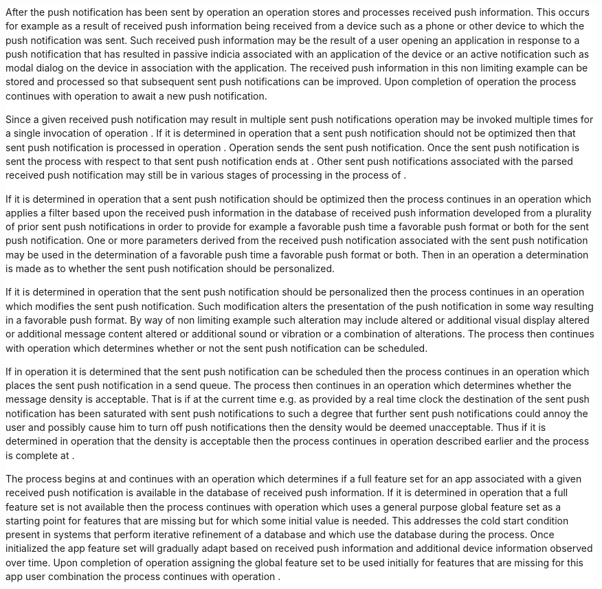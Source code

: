 After the push notification has been sent by operation an operation stores and processes received push information. This occurs for example as a result of received push information being received from a device such as a phone or other device to which the push notification was sent. Such received push information may be the result of a user opening an application in response to a push notification that has resulted in passive indicia associated with an application of the device or an active notification such as modal dialog on the device in association with the application. The received push information in this non limiting example can be stored and processed so that subsequent sent push notifications can be improved. Upon completion of operation the process continues with operation to await a new push notification.

Since a given received push notification may result in multiple sent push notifications operation may be invoked multiple times for a single invocation of operation . If it is determined in operation that a sent push notification should not be optimized then that sent push notification is processed in operation . Operation sends the sent push notification. Once the sent push notification is sent the process with respect to that sent push notification ends at . Other sent push notifications associated with the parsed received push notification may still be in various stages of processing in the process of .

If it is determined in operation that a sent push notification should be optimized then the process continues in an operation which applies a filter based upon the received push information in the database of received push information developed from a plurality of prior sent push notifications in order to provide for example a favorable push time a favorable push format or both for the sent push notification. One or more parameters derived from the received push notification associated with the sent push notification may be used in the determination of a favorable push time a favorable push format or both. Then in an operation a determination is made as to whether the sent push notification should be personalized.

If it is determined in operation that the sent push notification should be personalized then the process continues in an operation which modifies the sent push notification. Such modification alters the presentation of the push notification in some way resulting in a favorable push format. By way of non limiting example such alteration may include altered or additional visual display altered or additional message content altered or additional sound or vibration or a combination of alterations. The process then continues with operation which determines whether or not the sent push notification can be scheduled.

If in operation it is determined that the sent push notification can be scheduled then the process continues in an operation which places the sent push notification in a send queue. The process then continues in an operation which determines whether the message density is acceptable. That is if at the current time e.g. as provided by a real time clock the destination of the sent push notification has been saturated with sent push notifications to such a degree that further sent push notifications could annoy the user and possibly cause him to turn off push notifications then the density would be deemed unacceptable. Thus if it is determined in operation that the density is acceptable then the process continues in operation described earlier and the process is complete at .

The process begins at and continues with an operation which determines if a full feature set for an app associated with a given received push notification is available in the database of received push information. If it is determined in operation that a full feature set is not available then the process continues with operation which uses a general purpose global feature set as a starting point for features that are missing but for which some initial value is needed. This addresses the cold start condition present in systems that perform iterative refinement of a database and which use the database during the process. Once initialized the app feature set will gradually adapt based on received push information and additional device information observed over time. Upon completion of operation assigning the global feature set to be used initially for features that are missing for this app user combination the process continues with operation .
